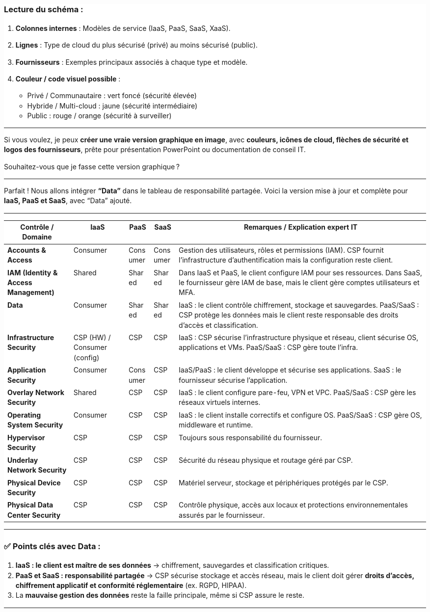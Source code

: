 
### Lecture du schéma :

1. **Colonnes internes** : Modèles de service (IaaS, PaaS, SaaS, XaaS).
2. **Lignes** : Type de cloud du plus sécurisé (privé) au moins sécurisé (public).
3. **Fournisseurs** : Exemples principaux associés à chaque type et modèle.
4. **Couleur / code visuel possible** :

   * Privé / Communautaire : vert foncé (sécurité élevée)
   * Hybride / Multi-cloud : jaune (sécurité intermédiaire)
   * Public : rouge / orange (sécurité à surveiller)

---

Si vous voulez, je peux **créer une vraie version graphique en image**, avec **couleurs, icônes de cloud, flèches de sécurité et logos des fournisseurs**, prête pour présentation PowerPoint ou documentation de conseil IT.

Souhaitez-vous que je fasse cette version graphique ?

---

Parfait ! Nous allons intégrer **“Data”** dans le tableau de responsabilité partagée. Voici la version mise à jour et complète pour **IaaS, PaaS et SaaS**, avec “Data” ajouté.

---

| Contrôle / Domaine                     | IaaS                         | PaaS     | SaaS     | Remarques / Explication expert IT                                                                                                                                          |
| -------------------------------------- | ---------------------------- | -------- | -------- | -------------------------------------------------------------------------------------------------------------------------------------------------------------------------- |
| **Accounts & Access**                  | Consumer                     | Consumer | Consumer | Gestion des utilisateurs, rôles et permissions (IAM). CSP fournit l’infrastructure d’authentification mais la configuration reste client.                                  |
| **IAM (Identity & Access Management)** | Shared                       | Shared   | Shared   | Dans IaaS et PaaS, le client configure IAM pour ses ressources. Dans SaaS, le fournisseur gère IAM de base, mais le client gère comptes utilisateurs et MFA.               |
| **Data**                               | Consumer                     | Shared   | Shared   | IaaS : le client contrôle chiffrement, stockage et sauvegardes. PaaS/SaaS : CSP protège les données mais le client reste responsable des droits d’accès et classification. |
| **Infrastructure Security**            | CSP (HW) / Consumer (config) | CSP      | CSP      | IaaS : CSP sécurise l’infrastructure physique et réseau, client sécurise OS, applications et VMs. PaaS/SaaS : CSP gère toute l’infra.                                      |
| **Application Security**               | Consumer                     | Consumer | CSP      | IaaS/PaaS : le client développe et sécurise ses applications. SaaS : le fournisseur sécurise l’application.                                                                |
| **Overlay Network Security**           | Shared                       | CSP      | CSP      | IaaS : le client configure pare-feu, VPN et VPC. PaaS/SaaS : CSP gère les réseaux virtuels internes.                                                                       |
| **Operating System Security**          | Consumer                     | CSP      | CSP      | IaaS : le client installe correctifs et configure OS. PaaS/SaaS : CSP gère OS, middleware et runtime.                                                                      |
| **Hypervisor Security**                | CSP                          | CSP      | CSP      | Toujours sous responsabilité du fournisseur.                                                                                                                               |
| **Underlay Network Security**          | CSP                          | CSP      | CSP      | Sécurité du réseau physique et routage géré par CSP.                                                                                                                       |
| **Physical Device Security**           | CSP                          | CSP      | CSP      | Matériel serveur, stockage et périphériques protégés par le CSP.                                                                                                           |
| **Physical Data Center Security**      | CSP                          | CSP      | CSP      | Contrôle physique, accès aux locaux et protections environnementales assurés par le fournisseur.                                                                           |

---

### ✅ Points clés avec **Data** :

1. **IaaS : le client est maître de ses données** → chiffrement, sauvegardes et classification critiques.
2. **PaaS et SaaS : responsabilité partagée** → CSP sécurise stockage et accès réseau, mais le client doit gérer **droits d’accès, chiffrement applicatif et conformité réglementaire** (ex. RGPD, HIPAA).
3. La **mauvaise gestion des données** reste la faille principale, même si CSP assure le reste.

---